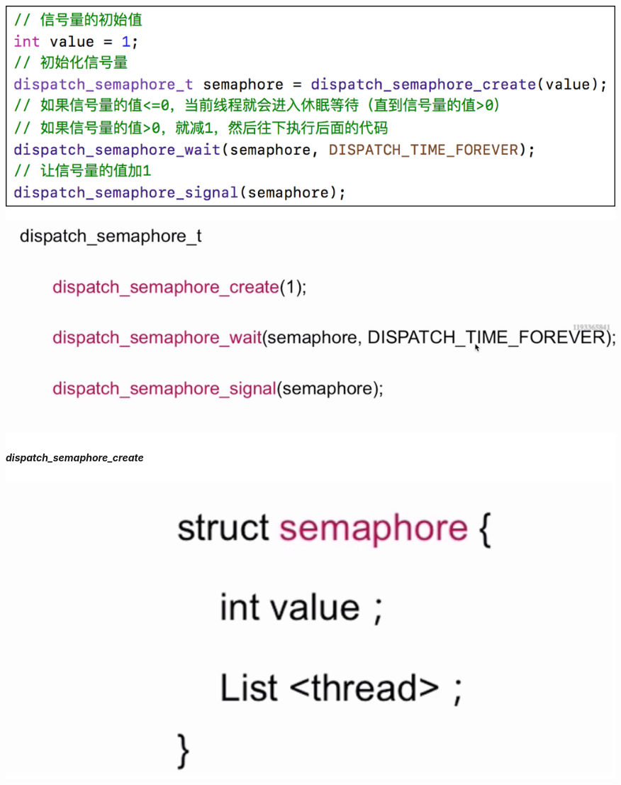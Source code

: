 
![](./img/dispatch_semaphore.png)

![](./img/Snip20190306_36.png)


##### dispatch_semaphore_create

![](./img/Snip20190306_37.png)
